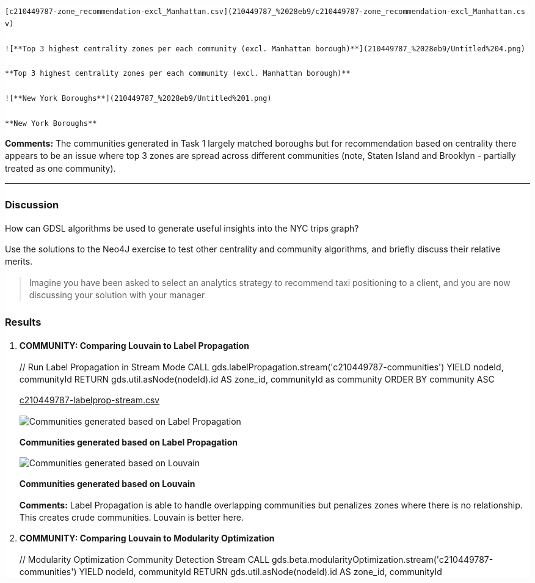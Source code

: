     [c210449787-zone_recommendation-excl_Manhattan.csv](210449787_%2028eb9/c210449787-zone_recommendation-excl_Manhattan.csv)
    
    ![**Top 3 highest centrality zones per each community (excl. Manhattan borough)**](210449787_%2028eb9/Untitled%204.png)
    
    **Top 3 highest centrality zones per each community (excl. Manhattan borough)**
    
    ![**New York Boroughs**](210449787_%2028eb9/Untitled%201.png)
    
    **New York Boroughs**
    

**Comments:** The communities generated in Task 1 largely matched boroughs but for recommendation based on centrality there appears to be an issue where top 3 zones are spread across different communities (note, Staten Island and Brooklyn - partially treated as one community).

---

### Discussion

How can GDSL algorithms be used to generate useful insights into the NYC trips graph? 

Use the solutions to the Neo4J exercise to test other centrality and community algorithms, and briefly discuss their relative merits. 

> Imagine you have been asked to select an analytics strategy to recommend taxi positioning to a client, and you are now discussing your solution with your manager
> 

### Results

1. **COMMUNITY: Comparing Louvain to Label Propagation**
    
    // Run Label Propagation in Stream Mode
    CALL gds.labelPropagation.stream('c210449787-communities')
    YIELD nodeId, communityId
    RETURN gds.util.asNode(nodeId).id AS zone_id, communityId as community
    ORDER BY community ASC
    
    [c210449787-labelprop-stream.csv](210449787_%2028eb9/c210449787-labelprop-stream.csv)
    
    ![**Communities generated based on Label Propagation**](210449787_%2028eb9/Untitled%205.png)
    
    **Communities generated based on Label Propagation**
    
    ![**Communities generated based on Louvain**](210449787_%2028eb9/Untitled.png)
    
    **Communities generated based on Louvain**
    
    **Comments:** Label Propagation is able to handle overlapping communities but penalizes zones where there is no relationship. This creates crude communities. Louvain is better here.
    
2. **COMMUNITY: Comparing Louvain to Modularity Optimization**
    
    // Modularity Optimization Community Detection Stream
    CALL gds.beta.modularityOptimization.stream('c210449787-communities')
    YIELD nodeId, communityId
    RETURN gds.util.asNode(nodeId).id AS zone_id, communityId
    